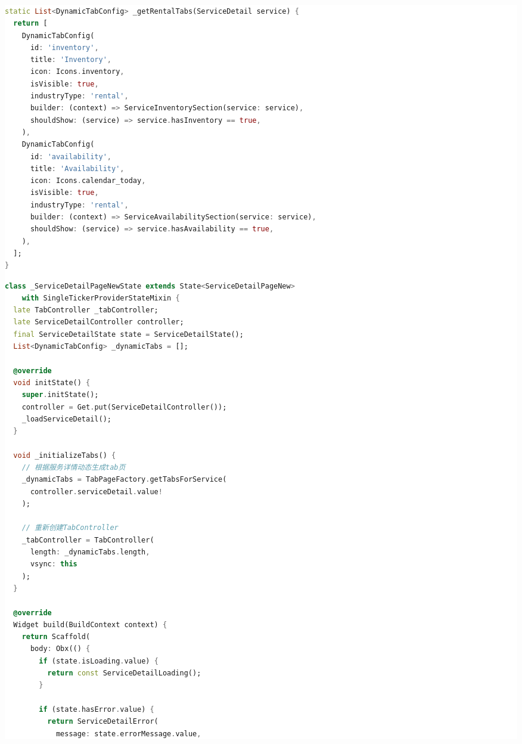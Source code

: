 
```dart
static List<DynamicTabConfig> _getRentalTabs(ServiceDetail service) {
  return [
    DynamicTabConfig(
      id: 'inventory',
      title: 'Inventory',
      icon: Icons.inventory,
      isVisible: true,
      industryType: 'rental',
      builder: (context) => ServiceInventorySection(service: service),
      shouldShow: (service) => service.hasInventory == true,
    ),
    DynamicTabConfig(
      id: 'availability',
      title: 'Availability',
      icon: Icons.calendar_today,
      isVisible: true,
      industryType: 'rental',
      builder: (context) => ServiceAvailabilitySection(service: service),
      shouldShow: (service) => service.hasAvailability == true,
    ),
  ];
}
```

```dart
class _ServiceDetailPageNewState extends State<ServiceDetailPageNew>
    with SingleTickerProviderStateMixin {
  late TabController _tabController;
  late ServiceDetailController controller;
  final ServiceDetailState state = ServiceDetailState();
  List<DynamicTabConfig> _dynamicTabs = [];

  @override
  void initState() {
    super.initState();
    controller = Get.put(ServiceDetailController());
    _loadServiceDetail();
  }

  void _initializeTabs() {
    // 根据服务详情动态生成tab页
    _dynamicTabs = TabPageFactory.getTabsForService(
      controller.serviceDetail.value!
    );
    
    // 重新创建TabController
    _tabController = TabController(
      length: _dynamicTabs.length, 
      vsync: this
    );
  }

  @override
  Widget build(BuildContext context) {
    return Scaffold(
      body: Obx(() {
        if (state.isLoading.value) {
          return const ServiceDetailLoading();
        }

        if (state.hasError.value) {
          return ServiceDetailError(
            message: state.errorMessage.value,
```